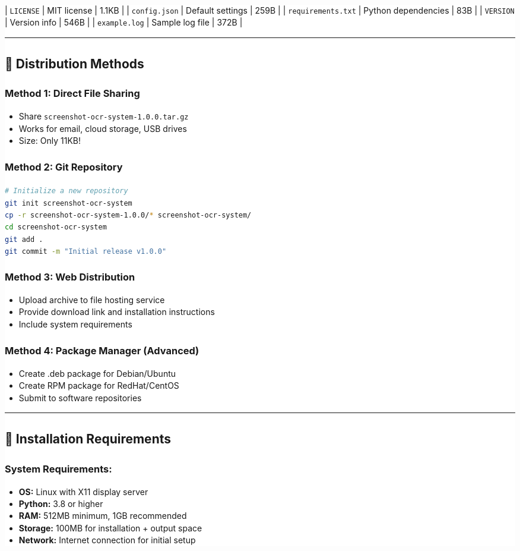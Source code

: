 | `LICENSE` | MIT license | 1.1KB |
| `config.json` | Default settings | 259B |
| `requirements.txt` | Python dependencies | 83B |
| `VERSION` | Version info | 546B |
| `example.log` | Sample log file | 372B |

---

## 🚀 **Distribution Methods**

### **Method 1: Direct File Sharing**
- Share `screenshot-ocr-system-1.0.0.tar.gz`
- Works for email, cloud storage, USB drives
- Size: Only 11KB!

### **Method 2: Git Repository**
```bash
# Initialize a new repository
git init screenshot-ocr-system
cp -r screenshot-ocr-system-1.0.0/* screenshot-ocr-system/
cd screenshot-ocr-system
git add .
git commit -m "Initial release v1.0.0"
```

### **Method 3: Web Distribution**
- Upload archive to file hosting service
- Provide download link and installation instructions
- Include system requirements

### **Method 4: Package Manager** (Advanced)
- Create .deb package for Debian/Ubuntu
- Create RPM package for RedHat/CentOS
- Submit to software repositories

---

## 🔧 **Installation Requirements**

### **System Requirements:**
- **OS:** Linux with X11 display server
- **Python:** 3.8 or higher
- **RAM:** 512MB minimum, 1GB recommended
- **Storage:** 100MB for installation + output space
- **Network:** Internet connection for initial setup
